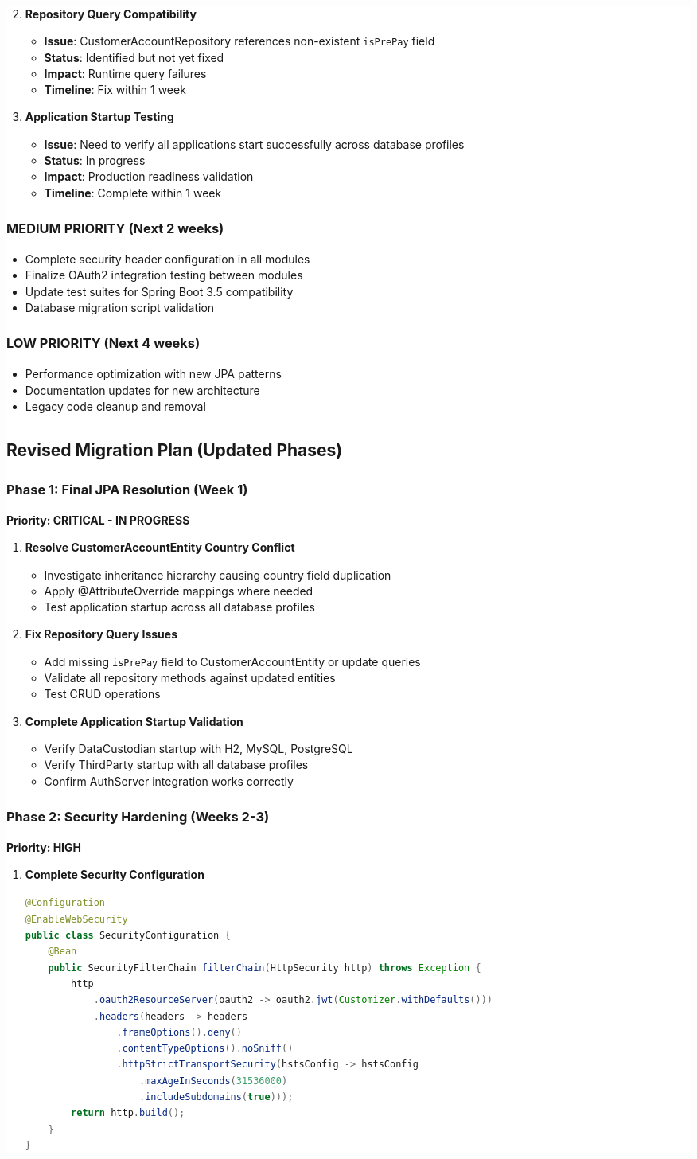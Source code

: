 2. **Repository Query Compatibility**
   - **Issue**: CustomerAccountRepository references non-existent `isPrePay` field
   - **Status**: Identified but not yet fixed
   - **Impact**: Runtime query failures
   - **Timeline**: Fix within 1 week

3. **Application Startup Testing**
   - **Issue**: Need to verify all applications start successfully across database profiles
   - **Status**: In progress
   - **Impact**: Production readiness validation
   - **Timeline**: Complete within 1 week

### MEDIUM PRIORITY (Next 2 weeks)
- Complete security header configuration in all modules
- Finalize OAuth2 integration testing between modules
- Update test suites for Spring Boot 3.5 compatibility
- Database migration script validation

### LOW PRIORITY (Next 4 weeks)
- Performance optimization with new JPA patterns
- Documentation updates for new architecture
- Legacy code cleanup and removal

## Revised Migration Plan (Updated Phases)

### Phase 1: Final JPA Resolution (Week 1)
**Priority: CRITICAL - IN PROGRESS**

1. **Resolve CustomerAccountEntity Country Conflict**
   - Investigate inheritance hierarchy causing country field duplication
   - Apply @AttributeOverride mappings where needed
   - Test application startup across all database profiles

2. **Fix Repository Query Issues**
   - Add missing `isPrePay` field to CustomerAccountEntity or update queries
   - Validate all repository methods against updated entities
   - Test CRUD operations

3. **Complete Application Startup Validation**
   - Verify DataCustodian startup with H2, MySQL, PostgreSQL
   - Verify ThirdParty startup with all database profiles
   - Confirm AuthServer integration works correctly

### Phase 2: Security Hardening (Weeks 2-3)
**Priority: HIGH**

1. **Complete Security Configuration**
   ```java
   @Configuration
   @EnableWebSecurity
   public class SecurityConfiguration {
       @Bean
       public SecurityFilterChain filterChain(HttpSecurity http) throws Exception {
           http
               .oauth2ResourceServer(oauth2 -> oauth2.jwt(Customizer.withDefaults()))
               .headers(headers -> headers
                   .frameOptions().deny()
                   .contentTypeOptions().noSniff()
                   .httpStrictTransportSecurity(hstsConfig -> hstsConfig
                       .maxAgeInSeconds(31536000)
                       .includeSubdomains(true)));
           return http.build();
       }
   }
   ```